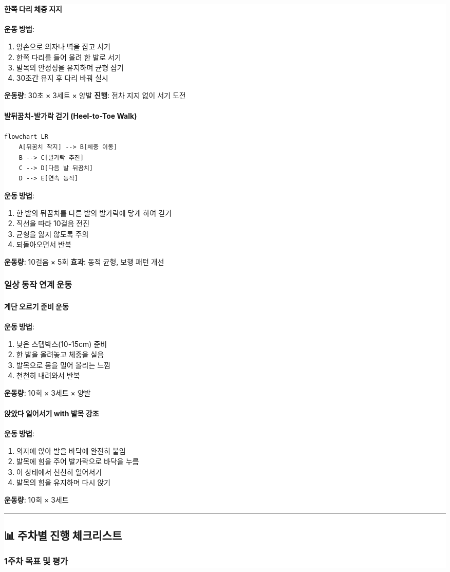 #### 한쪽 다리 체중 지지
**운동 방법**:
1. 양손으로 의자나 벽을 잡고 서기
2. 한쪽 다리를 들어 올려 한 발로 서기
3. 발목의 안정성을 유지하며 균형 잡기
4. 30초간 유지 후 다리 바꿔 실시

**운동량**: 30초 × 3세트 × 양발
**진행**: 점차 지지 없이 서기 도전

#### 발뒤꿈치-발가락 걷기 (Heel-to-Toe Walk)
```mermaid
flowchart LR
    A[뒤꿈치 착지] --> B[체중 이동]
    B --> C[발가락 추진]
    C --> D[다음 발 뒤꿈치]
    D --> E[연속 동작]
```

**운동 방법**:
1. 한 발의 뒤꿈치를 다른 발의 발가락에 닿게 하여 걷기
2. 직선을 따라 10걸음 전진
3. 균형을 잃지 않도록 주의
4. 되돌아오면서 반복

**운동량**: 10걸음 × 5회
**효과**: 동적 균형, 보행 패턴 개선

### 일상 동작 연계 운동

#### 계단 오르기 준비 운동
**운동 방법**:
1. 낮은 스텝박스(10-15cm) 준비
2. 한 발을 올려놓고 체중을 실음
3. 발목으로 몸을 밀어 올리는 느낌
4. 천천히 내려와서 반복

**운동량**: 10회 × 3세트 × 양발

#### 앉았다 일어서기 with 발목 강조
**운동 방법**:
1. 의자에 앉아 발을 바닥에 완전히 붙임
2. 발목에 힘을 주어 발가락으로 바닥을 누름
3. 이 상태에서 천천히 일어서기
4. 발목의 힘을 유지하며 다시 앉기

**운동량**: 10회 × 3세트

---

## 📊 주차별 진행 체크리스트

### 1주차 목표 및 평가
